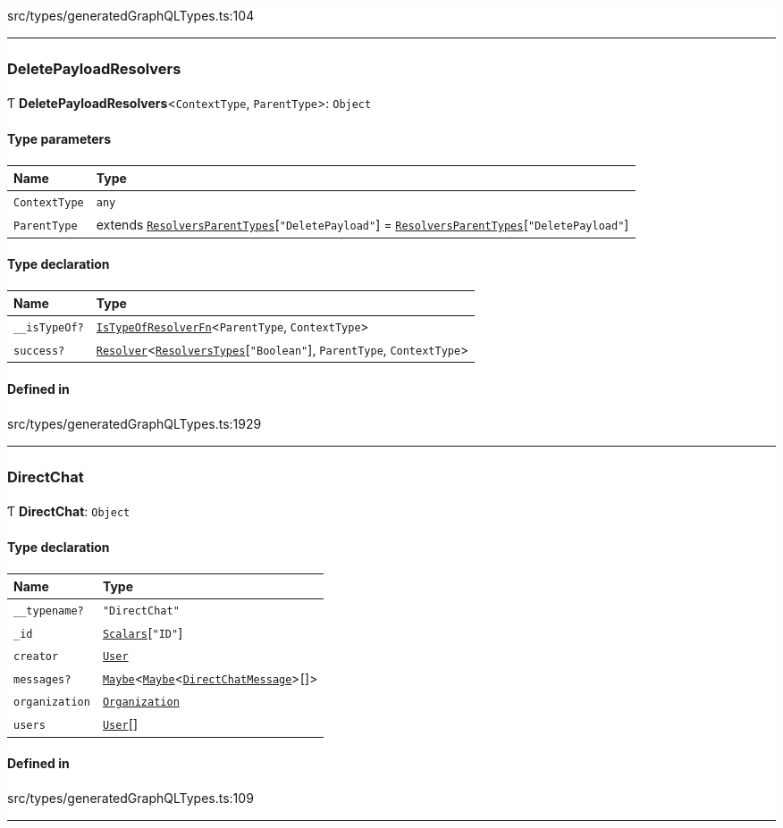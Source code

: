src/types/generatedGraphQLTypes.ts:104

___

### DeletePayloadResolvers

Ƭ **DeletePayloadResolvers**<`ContextType`, `ParentType`\>: `Object`

#### Type parameters

| Name | Type |
| :------ | :------ |
| `ContextType` | `any` |
| `ParentType` | extends [`ResolversParentTypes`](types_generatedGraphQLTypes.md#resolversparenttypes)[``"DeletePayload"``] = [`ResolversParentTypes`](types_generatedGraphQLTypes.md#resolversparenttypes)[``"DeletePayload"``] |

#### Type declaration

| Name | Type |
| :------ | :------ |
| `__isTypeOf?` | [`IsTypeOfResolverFn`](types_generatedGraphQLTypes.md#istypeofresolverfn)<`ParentType`, `ContextType`\> |
| `success?` | [`Resolver`](types_generatedGraphQLTypes.md#resolver)<[`ResolversTypes`](types_generatedGraphQLTypes.md#resolverstypes)[``"Boolean"``], `ParentType`, `ContextType`\> |

#### Defined in

src/types/generatedGraphQLTypes.ts:1929

___

### DirectChat

Ƭ **DirectChat**: `Object`

#### Type declaration

| Name | Type |
| :------ | :------ |
| `__typename?` | ``"DirectChat"`` |
| `_id` | [`Scalars`](types_generatedGraphQLTypes.md#scalars)[``"ID"``] |
| `creator` | [`User`](types_generatedGraphQLTypes.md#user) |
| `messages?` | [`Maybe`](types_generatedGraphQLTypes.md#maybe)<[`Maybe`](types_generatedGraphQLTypes.md#maybe)<[`DirectChatMessage`](types_generatedGraphQLTypes.md#directchatmessage)\>[]\> |
| `organization` | [`Organization`](types_generatedGraphQLTypes.md#organization) |
| `users` | [`User`](types_generatedGraphQLTypes.md#user)[] |

#### Defined in

src/types/generatedGraphQLTypes.ts:109

___
